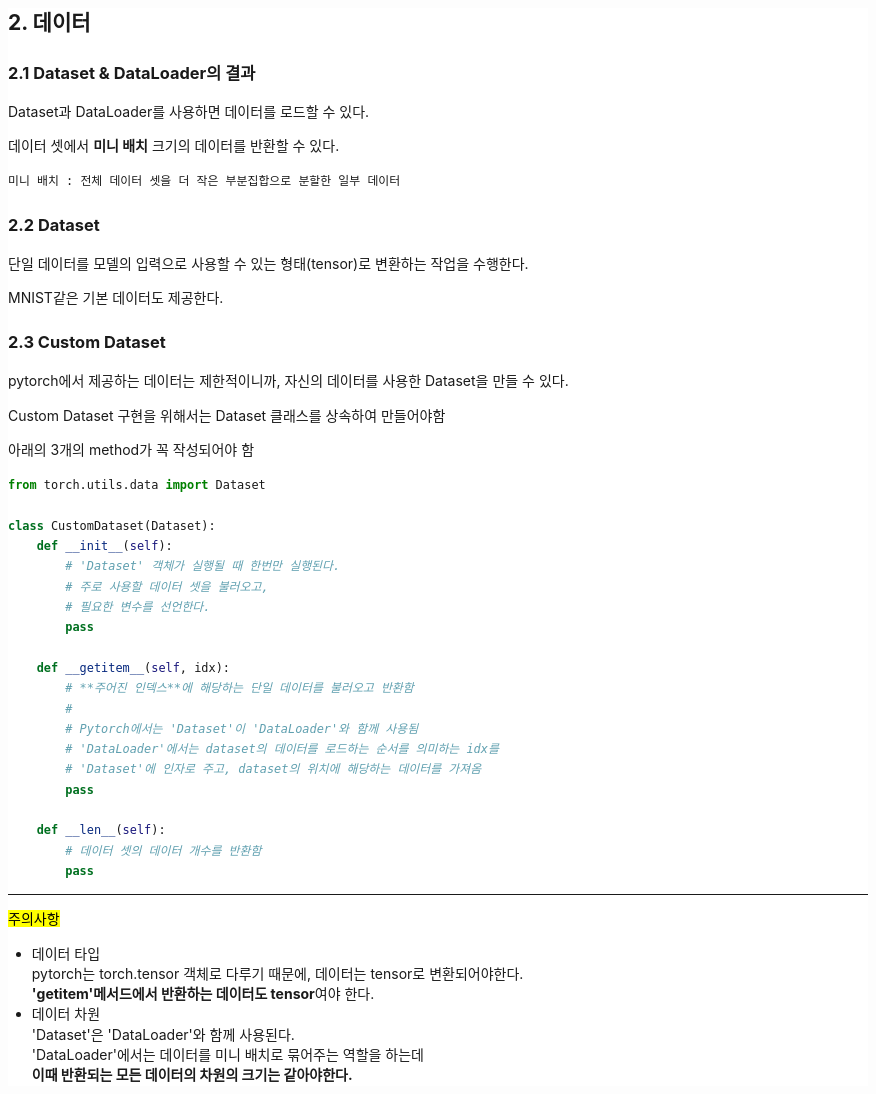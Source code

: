 ## 2. 데이터

### 2.1 Dataset & DataLoader의 결과

Dataset과 DataLoader를 사용하면 데이터를 로드할 수 있다.

데이터 셋에서 **미니 배치** 크기의 데이터를 반환할 수 있다.

    미니 배치 : 전체 데이터 셋을 더 작은 부분집합으로 분할한 일부 데이터

### 2.2 Dataset

단일 데이터를 모델의 입력으로 사용할 수 있는 형태(tensor)로 변환하는 작업을 수행한다.

MNIST같은 기본 데이터도 제공한다.

### 2.3 Custom Dataset

pytorch에서 제공하는 데이터는 제한적이니까, 자신의 데이터를 사용한 Dataset을 만들 수 있다.

Custom Dataset 구현을 위해서는 Dataset 클래스를 상속하여 만들어야함

아래의 3개의 method가 꼭 작성되어야 함

```python
from torch.utils.data import Dataset

class CustomDataset(Dataset):
    def __init__(self):
        # 'Dataset' 객체가 실행될 때 한번만 실행된다.
        # 주로 사용할 데이터 셋을 불러오고,
        # 필요한 변수를 선언한다.
        pass
    
    def __getitem__(self, idx):
        # **주어진 인덱스**에 해당하는 단일 데이터를 불러오고 반환함
        # 
        # Pytorch에서는 'Dataset'이 'DataLoader'와 함께 사용됨
        # 'DataLoader'에서는 dataset의 데이터를 로드하는 순서를 의미하는 idx를
        # 'Dataset'에 인자로 주고, dataset의 위치에 해당하는 데이터를 가져옴
        pass
    
    def __len__(self):
        # 데이터 셋의 데이터 개수를 반환함
        pass
```

---
<mark>주의사항</mark>

- 데이터 타입<br>
pytorch는 torch.tensor 객체로 다루기 때문에, 데이터는 tensor로 변환되어야한다.<br>
**'__getitem__'메서드에서 반환하는 데이터도 tensor**여야 한다.
- 데이터 차원<br>
'Dataset'은 'DataLoader'와 함께 사용된다.<br>
'DataLoader'에서는 데이터를 미니 배치로 묶어주는 역할을 하는데<br>
**이때 반환되는 모든 데이터의 차원의 크기는 같아야한다.**
